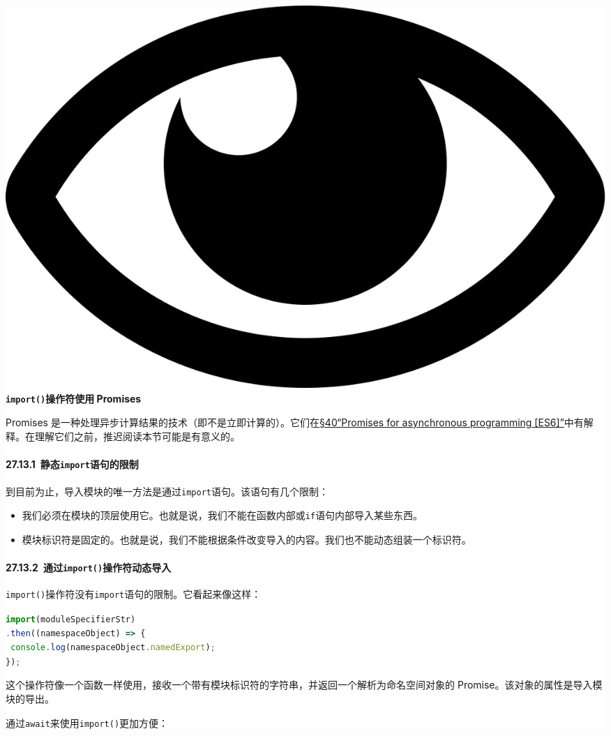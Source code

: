 ![](img/ec8e6930fbe484fc519f3aa7b812c3fd.png) **`import()`操作符使用 Promises**

Promises 是一种处理异步计算结果的技术（即不是立即计算的）。它们在[§40“Promises for asynchronous programming [ES6]”](ch_promises.html)中有解释。在理解它们之前，推迟阅读本节可能是有意义的。

#### 27.13.1 静态`import`语句的限制

到目前为止，导入模块的唯一方法是通过`import`语句。该语句有几个限制：

+   我们必须在模块的顶层使用它。也就是说，我们不能在函数内部或`if`语句内部导入某些东西。

+   模块标识符是固定的。也就是说，我们不能根据条件改变导入的内容。我们也不能动态组装一个标识符。

#### 27.13.2 通过`import()`操作符动态导入

`import()`操作符没有`import`语句的限制。它看起来像这样：

```js
import(moduleSpecifierStr)
.then((namespaceObject) => {
 console.log(namespaceObject.namedExport);
});
```

这个操作符像一个函数一样使用，接收一个带有模块标识符的字符串，并返回一个解析为命名空间对象的 Promise。该对象的属性是导入模块的导出。

通过`await`来使用`import()`更加方便：
